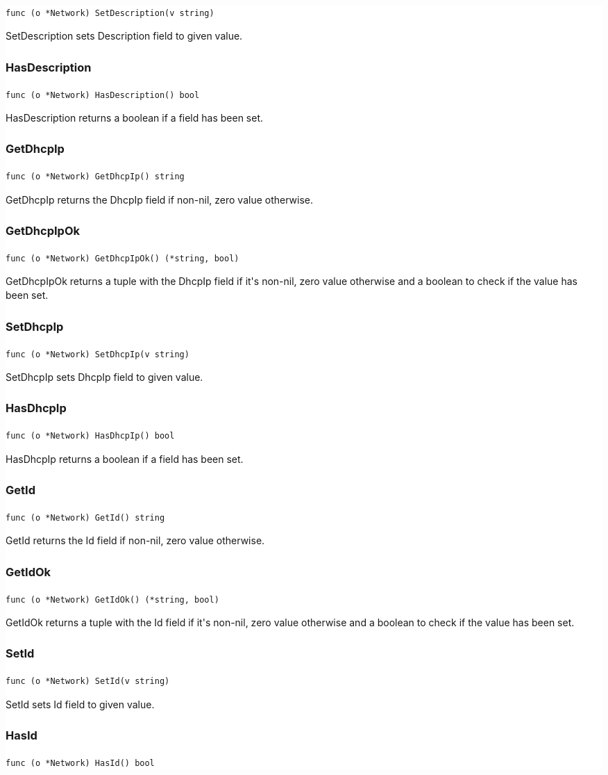 `func (o *Network) SetDescription(v string)`

SetDescription sets Description field to given value.

### HasDescription

`func (o *Network) HasDescription() bool`

HasDescription returns a boolean if a field has been set.

### GetDhcpIp

`func (o *Network) GetDhcpIp() string`

GetDhcpIp returns the DhcpIp field if non-nil, zero value otherwise.

### GetDhcpIpOk

`func (o *Network) GetDhcpIpOk() (*string, bool)`

GetDhcpIpOk returns a tuple with the DhcpIp field if it's non-nil, zero value otherwise
and a boolean to check if the value has been set.

### SetDhcpIp

`func (o *Network) SetDhcpIp(v string)`

SetDhcpIp sets DhcpIp field to given value.

### HasDhcpIp

`func (o *Network) HasDhcpIp() bool`

HasDhcpIp returns a boolean if a field has been set.

### GetId

`func (o *Network) GetId() string`

GetId returns the Id field if non-nil, zero value otherwise.

### GetIdOk

`func (o *Network) GetIdOk() (*string, bool)`

GetIdOk returns a tuple with the Id field if it's non-nil, zero value otherwise
and a boolean to check if the value has been set.

### SetId

`func (o *Network) SetId(v string)`

SetId sets Id field to given value.

### HasId

`func (o *Network) HasId() bool`
